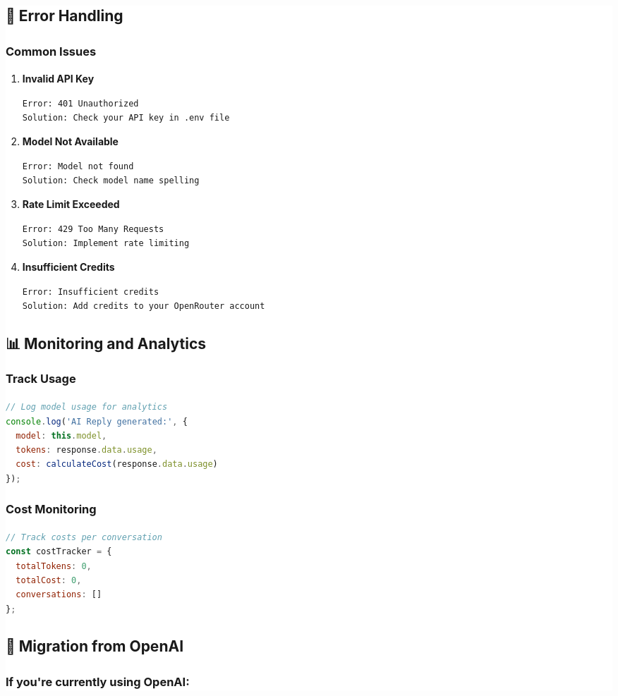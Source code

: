 ## 🚨 Error Handling

### Common Issues

1. **Invalid API Key**
   ```
   Error: 401 Unauthorized
   Solution: Check your API key in .env file
   ```

2. **Model Not Available**
   ```
   Error: Model not found
   Solution: Check model name spelling
   ```

3. **Rate Limit Exceeded**
   ```
   Error: 429 Too Many Requests
   Solution: Implement rate limiting
   ```

4. **Insufficient Credits**
   ```
   Error: Insufficient credits
   Solution: Add credits to your OpenRouter account
   ```

## 📊 Monitoring and Analytics

### Track Usage
```javascript
// Log model usage for analytics
console.log('AI Reply generated:', {
  model: this.model,
  tokens: response.data.usage,
  cost: calculateCost(response.data.usage)
});
```

### Cost Monitoring
```javascript
// Track costs per conversation
const costTracker = {
  totalTokens: 0,
  totalCost: 0,
  conversations: []
};
```

## 🔄 Migration from OpenAI

### If you're currently using OpenAI:
